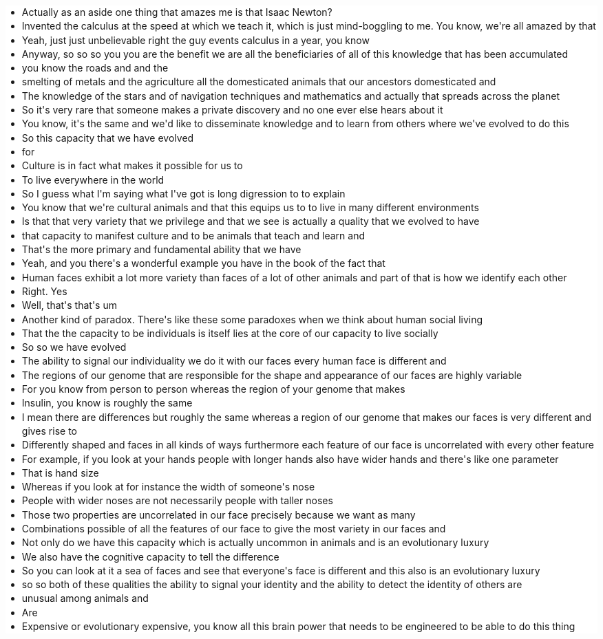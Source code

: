 *  Actually as an aside one thing that amazes me is that Isaac Newton?
*  Invented the calculus at the speed at which we teach it, which is just mind-boggling to me. You know, we're all amazed by that
*  Yeah, just just unbelievable right the guy events calculus in a year, you know
*  Anyway, so so so you you are the benefit we are all the beneficiaries of all of this knowledge that has been accumulated
*  you know the roads and and the
*  smelting of metals and the agriculture all the domesticated animals that our ancestors domesticated and
*  The knowledge of the stars and of navigation techniques and mathematics and actually that spreads across the planet
*  So it's very rare that someone makes a private discovery and no one ever else hears about it
*  You know, it's the same and we'd like to disseminate knowledge and to learn from others where we've evolved to do this
*  So this capacity that we have evolved
*  for
*  Culture is in fact what makes it possible for us to
*  To live everywhere in the world
*  So I guess what I'm saying what I've got is long digression to to explain
*  You know that we're cultural animals and that this equips us to to live in many different environments
*  Is that that very variety that we privilege and that we see is actually a quality that we evolved to have
*  that capacity to manifest culture and to be animals that teach and learn and
*  That's the more primary and fundamental ability that we have
*  Yeah, and you there's a wonderful example you have in the book of the fact that
*  Human faces exhibit a lot more variety than faces of a lot of other animals and part of that is how we identify each other
*  Right. Yes
*  Well, that's that's um
*  Another kind of paradox. There's like these some paradoxes when we think about human social living
*  That the the capacity to be individuals is itself lies at the core of our capacity to live socially
*  So so we have evolved
*  The ability to signal our individuality we do it with our faces every human face is different and
*  The regions of our genome that are responsible for the shape and appearance of our faces are highly variable
*  For you know from person to person whereas the region of your genome that makes
*  Insulin, you know is roughly the same
*  I mean there are differences but roughly the same whereas a region of our genome that makes our faces is very different and gives rise to
*  Differently shaped and faces in all kinds of ways furthermore each feature of our face is uncorrelated with every other feature
*  For example, if you look at your hands people with longer hands also have wider hands and there's like one parameter
*  That is hand size
*  Whereas if you look at for instance the width of someone's nose
*  People with wider noses are not necessarily people with taller noses
*  Those two properties are uncorrelated in our face precisely because we want as many
*  Combinations possible of all the features of our face to give the most variety in our faces and
*  Not only do we have this capacity which is actually uncommon in animals and is an evolutionary luxury
*  We also have the cognitive capacity to tell the difference
*  So you can look at it a sea of faces and see that everyone's face is different and this also is an evolutionary luxury
*  so so both of these qualities the ability to signal your identity and the ability to detect the identity of others are
*  unusual among animals and
*  Are
*  Expensive or evolutionary expensive, you know all this brain power that needs to be engineered to be able to do this thing